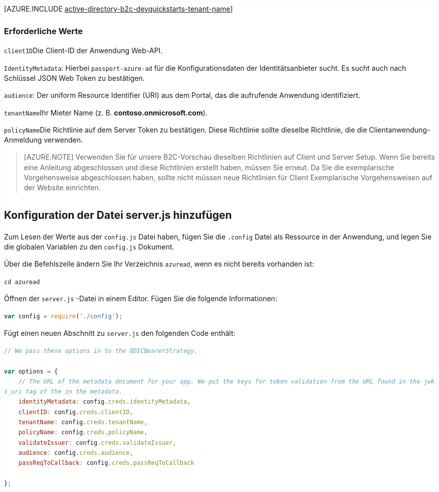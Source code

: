 [AZURE.INCLUDE [active-directory-b2c-devquickstarts-tenant-name](../../includes/active-directory-b2c-devquickstarts-tenant-name.md)]

### <a name="required-values"></a>Erforderliche Werte

`clientID`Die Client-ID der Anwendung Web-API.

`IdentityMetadata`: Hierbei `passport-azure-ad` für die Konfigurationsdaten der Identitätsanbieter sucht. Es sucht auch nach Schlüssel JSON Web Token zu bestätigen. 

`audience`: Der uniform Resource Identifier (URI) aus dem Portal, das die aufrufende Anwendung identifiziert. 

`tenantName`Ihr Mieter Name (z. B. **contoso.onmicrosoft.com**).

`policyName`Die Richtlinie auf dem Server Token zu bestätigen. Diese Richtlinie sollte dieselbe Richtlinie, die die Clientanwendung-Anmeldung verwenden.

> [AZURE.NOTE] Verwenden Sie für unsere B2C-Vorschau dieselben Richtlinien auf Client und Server Setup. Wenn Sie bereits eine Anleitung abgeschlossen und diese Richtlinien erstellt haben, müssen Sie erneut. Da Sie die exemplarische Vorgehensweise abgeschlossen haben, sollte nicht müssen neue Richtlinien für Client Exemplarische Vorgehensweisen auf der Website einrichten.

## <a name="add-configuration-to-your-serverjs-file"></a>Konfiguration der Datei server.js hinzufügen

Zum Lesen der Werte aus der `config.js` Datei haben, fügen Sie die `.config` Datei als Ressource in der Anwendung, und legen Sie die globalen Variablen zu den `config.js` Dokument.

Über die Befehlszeile ändern Sie Ihr Verzeichnis `azuread`, wenn es nicht bereits vorhanden ist:

`cd azuread`

Öffnen der `server.js` -Datei in einem Editor. Fügen Sie die folgende Informationen:

```Javascript
var config = require('./config');
```
Fügt einen neuen Abschnitt zu `server.js` den folgenden Code enthält:

```Javascript
// We pass these options in to the ODICBearerStrategy.

var options = {
    // The URL of the metadata document for your app. We put the keys for token validation from the URL found in the jwks_uri tag of the in the metadata.
    identityMetadata: config.creds.identityMetadata,
    clientID: config.creds.clientID,
    tenantName: config.creds.tenantName,
    policyName: config.creds.policyName,
    validateIssuer: config.creds.validateIssuer,
    audience: config.creds.audience,
    passReqToCallback: config.creds.passReqToCallback

};
```
